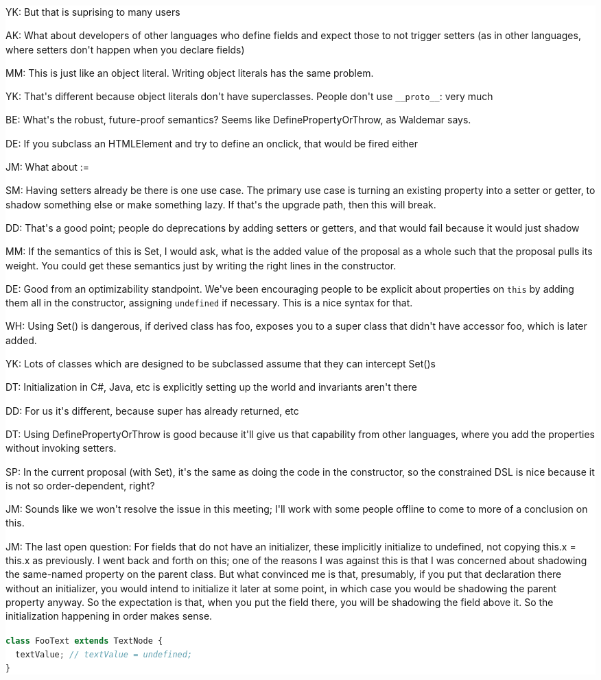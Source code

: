 YK: But that is suprising to many users

AK: What about developers of other languages who define fields and expect those to not trigger setters (as in other languages, where setters don't happen when you declare fields)

MM: This is just like an object literal. Writing object literals has the same problem.

YK: That's different because object literals don't have superclasses. People don't use `__proto__`: very much

BE: What's the robust, future-proof semantics? Seems like DefinePropertyOrThrow, as Waldemar says.

DE: If you subclass an HTMLElement and try to define an onclick, that would be fired either

JM: What about :=

SM: Having setters already be there is one use case. The primary use case is turning an existing property into a setter or getter, to shadow something else or make something lazy. If that's the upgrade path, then this will break.

DD: That's a good point; people do deprecations by adding setters or getters, and that would fail because it would just shadow

MM: If the semantics of this is Set, I would ask, what is the added value of the proposal as a whole such that the proposal pulls its weight. You could get these semantics just by writing the right lines in the constructor.

DE: Good from an optimizability standpoint. We've been encouraging people to be explicit about properties on `this` by adding them all in the constructor, assigning `undefined` if necessary. This is a nice syntax for that.

WH: Using Set() is dangerous, if derived class has foo, exposes you to a super class that didn't have accessor foo, which is later added.

YK: Lots of classes which are designed to be subclassed assume that they can intercept Set()s

DT: Initialization in C#, Java, etc is explicitly setting up the world and invariants aren't there

DD: For us it's different, because super has already returned, etc

DT: Using DefinePropertyOrThrow is good because it'll give us that capability from other languages, where you add the properties without invoking setters.

SP: In the current proposal (with Set), it's the same as doing the code in the constructor, so the constrained DSL is nice because it is not so order-dependent, right?

JM: Sounds like we won't resolve the issue in this meeting; I'll work with some people offline to come to more of a conclusion on this.

JM: The last open question: For fields that do not have an initializer, these implicitly initialize to undefined, not copying this.x = this.x as previously. I went back and forth on this; one of the reasons I was against this is that I was concerned about shadowing the same-named property on the parent class. But what convinced me is that, presumably, if you put that declaration there without an initializer, you would intend to initialize it later at some point, in which case you would be shadowing the parent property anyway. So the expectation is that, when you put the field there, you will be shadowing the field above it. So the initialization happening in order makes sense.

```js
class FooText extends TextNode {
  textValue; // textValue = undefined;
}
```
